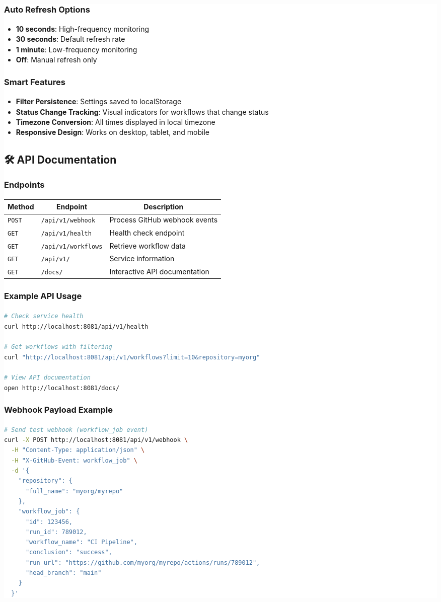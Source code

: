 ### Auto Refresh Options
- **10 seconds**: High-frequency monitoring
- **30 seconds**: Default refresh rate
- **1 minute**: Low-frequency monitoring
- **Off**: Manual refresh only

### Smart Features
- **Filter Persistence**: Settings saved to localStorage
- **Status Change Tracking**: Visual indicators for workflows that change status
- **Timezone Conversion**: All times displayed in local timezone
- **Responsive Design**: Works on desktop, tablet, and mobile

## 🛠 API Documentation

### Endpoints

| Method | Endpoint | Description |
|--------|----------|-------------|
| `POST` | `/api/v1/webhook` | Process GitHub webhook events |
| `GET` | `/api/v1/health` | Health check endpoint |
| `GET` | `/api/v1/workflows` | Retrieve workflow data |
| `GET` | `/api/v1/` | Service information |
| `GET` | `/docs/` | Interactive API documentation |

### Example API Usage

```bash
# Check service health
curl http://localhost:8081/api/v1/health

# Get workflows with filtering
curl "http://localhost:8081/api/v1/workflows?limit=10&repository=myorg"

# View API documentation
open http://localhost:8081/docs/
```

### Webhook Payload Example

```bash
# Send test webhook (workflow_job event)
curl -X POST http://localhost:8081/api/v1/webhook \
  -H "Content-Type: application/json" \
  -H "X-GitHub-Event: workflow_job" \
  -d '{
    "repository": {
      "full_name": "myorg/myrepo"
    },
    "workflow_job": {
      "id": 123456,
      "run_id": 789012,
      "workflow_name": "CI Pipeline",
      "conclusion": "success",
      "run_url": "https://github.com/myorg/myrepo/actions/runs/789012",
      "head_branch": "main"
    }
  }'
```
